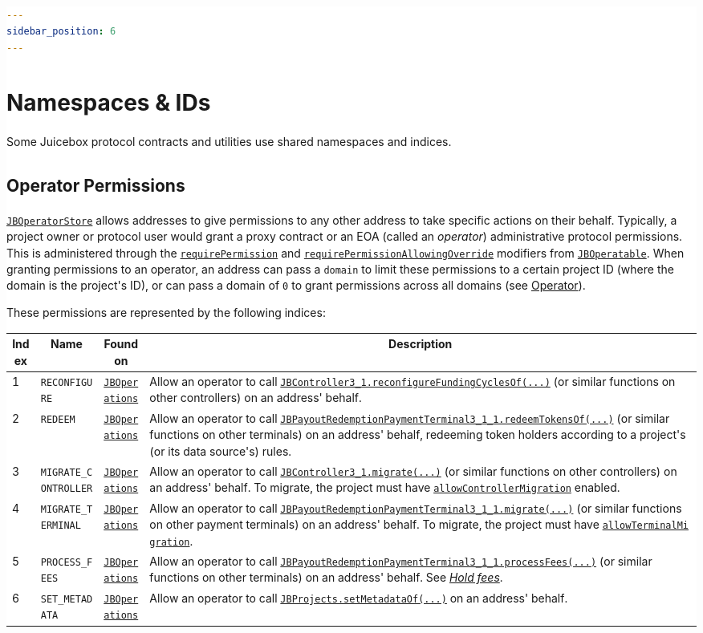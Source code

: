 ```yaml
---
sidebar_position: 6
---
```


# Namespaces & IDs

Some Juicebox protocol contracts and utilities use shared namespaces and indices.

## Operator Permissions

[`JBOperatorStore`](/docs/v4/deprecated/v3/api/contracts/jboperatorstore/README.md) allows addresses to give permissions to any other address to take specific actions on their behalf. Typically, a project owner or protocol user would grant a proxy contract or an EOA (called an _operator_) administrative protocol permissions. This is administered through the [`requirePermission`](/docs/v4/deprecated/v3/api/contracts/or-abstract/jboperatable/modifiers/requirepermission.md) and [`requirePermissionAllowingOverride`](/docs/v4/deprecated/v3/api/contracts/or-abstract/jboperatable/modifiers/requirepermissionallowingoverride.md) modifiers from [`JBOperatable`](/docs/v4/deprecated/v3/api/contracts/or-abstract/jboperatable/README.md). When granting permissions to an operator, an address can pass a `domain` to limit these permissions to a certain project ID (where the domain is the project's ID), or can pass a domain of `0` to grant permissions across all domains (see [Operator](/docs/v4/deprecated/v3/learn/glossary/operator.md)).

These permissions are represented by the following indices:

| Index | Name                   | Found on                                                                             | Description                                                                                                                                                                                                                                                                                                                                                                 |
| ----- | ---------------------- | ------------------------------------------------------------------------------------ | --------------------------------------------------------------------------------------------------------------------------------------------------------------------------------------------------------------------------------------------------------------------------------------------------------------------------------------------------------------------------- |
| 1     | `RECONFIGURE`          | [`JBOperations`](/docs/v4/deprecated/v3/api/libraries/jboperations.md)                                   | Allow an operator to call [`JBController3_1.reconfigureFundingCyclesOf(...)`](/docs/v4/deprecated/v3/api/contracts/or-controllers/jbcontroller3_1.md#reconfigurefundingcyclesof) (or similar functions on other controllers) on an address' behalf.                                                                                                                                             |
| 2     | `REDEEM`               | [`JBOperations`](/docs/v4/deprecated/v3/api/libraries/jboperations.md)                                   | Allow an operator to call [`JBPayoutRedemptionPaymentTerminal3_1_1.redeemTokensOf(...)`](/docs/v4/deprecated/v3/api/contracts/or-payment-terminals/or-abstract/jbpayoutredemptionpaymentterminal3_1_1.md#redeemtokensof) (or similar functions on other terminals) on an address' behalf, redeeming token holders according to a project's (or its data source's) rules.                            |
| 3     | `MIGRATE_CONTROLLER`   | [`JBOperations`](/docs/v4/deprecated/v3/api/libraries/jboperations.md)                                   | Allow an operator to call [`JBController3_1.migrate(...)`](/docs/v4/deprecated/v3/api/contracts/or-controllers/jbcontroller3_1.md#migrate) (or similar functions on other controllers) on an address' behalf. To migrate, the project must have [`allowControllerMigration`](/docs/v4/deprecated/v3/api/data-structures/jbfundingcyclemetadata.md) enabled.                                                         |
| 4     | `MIGRATE_TERMINAL`     | [`JBOperations`](/docs/v4/deprecated/v3/api/libraries/jboperations.md)                                   | Allow an operator to call [`JBPayoutRedemptionPaymentTerminal3_1_1.migrate(...)`](/docs/v4/deprecated/v3/api/contracts/or-payment-terminals/or-abstract/jbpayoutredemptionpaymentterminal3_1_1.md#migrate) (or similar functions on other payment terminals) on an address' behalf. To migrate, the project must have [`allowTerminalMigration`](/docs/v4/deprecated/v3/api/data-structures/jbfundingcyclemetadata.md). |
| 5     | `PROCESS_FEES`         | [`JBOperations`](/docs/v4/deprecated/v3/api/libraries/jboperations.md)                                   | Allow an operator to call [`JBPayoutRedemptionPaymentTerminal3_1_1.processFees(...)`](/docs/v4/deprecated/v3/api/contracts/or-payment-terminals/or-abstract/jbpayoutredemptionpaymentterminal3_1_1.md#processfees) (or similar functions on other terminals) on an address' behalf. See [_Hold fees_](/docs/v4/deprecated/v3/learn/glossary/hold-fees.md).                                                              |
| 6     | `SET_METADATA`         | [`JBOperations`](/docs/v4/deprecated/v3/api/libraries/jboperations.md)                                   | Allow an operator to call [`JBProjects.setMetadataOf(...)`](/docs/v4/deprecated/v3/api/contracts/jbprojects/write/setmetadataof.md) on an address' behalf.                                                                                                                                                                                                                                      |
